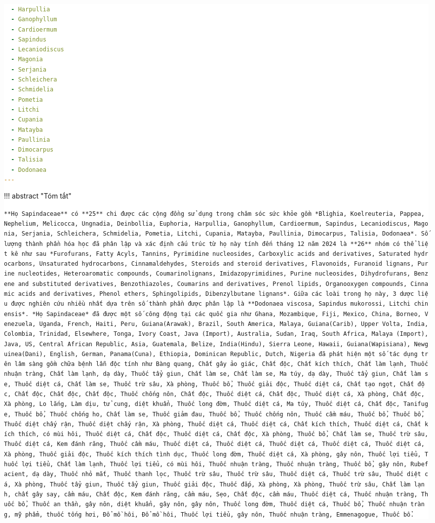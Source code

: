 ```yaml
  - Harpullia
  - Ganophyllum
  - Cardioermum
  - Sapindus
  - Lecaniodiscus
  - Magonia
  - Serjania
  - Schleichera
  - Schmidelia
  - Pometia
  - Litchi
  - Cupania
  - Matayba
  - Paullinia
  - Dimocarpus
  - Talisia
  - Dodonaea
---
```

!!! abstract "Tóm tắt"

    **Họ Sapindaceae** có **25** chi được các cộng đồng sử dụng trong chăm sóc sức khỏe gồm *Blighia, Koelreuteria, Pappea, Nephelium, Melicocca, Ungnadia, Deinbollia, Euphoria, Harpullia, Ganophyllum, Cardioermum, Sapindus, Lecaniodiscus, Magonia, Serjania, Schleichera, Schmidelia, Pometia, Litchi, Cupania, Matayba, Paullinia, Dimocarpus, Talisia, Dodonaea*. Số lượng thành phần hóa học đã phân lập và xác định cấu trúc từ họ này tính đến tháng 12 năm 2024 là **26** nhóm có thể liệt kê như sau *Furofurans, Fatty Acyls, Tannins, Pyrimidine nucleosides, Carboxylic acids and derivatives, Saturated hydrocarbons, Unsaturated hydrocarbons, Cinnamaldehydes, Steroids and steroid derivatives, Flavonoids, Furanoid lignans, Purine nucleotides, Heteroaromatic compounds, Coumarinolignans, Imidazopyrimidines, Purine nucleosides, Dihydrofurans, Benzene and substituted derivatives, Benzothiazoles, Coumarins and derivatives, Prenol lipids, Organooxygen compounds, Cinnamic acids and derivatives, Phenol ethers, Sphingolipids, Dibenzylbutane lignans*. Giữa các loài trong họ này, 3 dược liệu được nghiên cứu nhiều nhất dựa trên số thành phần được phân lập là **Dodonaea viscosa, Sapindus mukorossi, Litchi chinensis*. *Họ Sapindaceae* đã được một số công động tại các quốc gia như Ghana, Mozambique, Fiji, Mexico, China, Borneo, Venezuela, Uganda, French, Haiti, Peru, Guiana(Arawak), Brazil, South America, Malaya, Guiana(Carib), Upper Volta, India, Colombia, Trinidad, Elsewhere, Tonga, Ivory Coast, Java (Import), Australia, Sudan, Iraq, South Africa, Malaya (Import), Java, US, Central African Republic, Asia, Guatemala, Belize, India(Hindu), Sierra Leone, Hawaii, Guiana(Wapisiana), Newguinea(Dani), English, German, Panama(Cuna), Ethiopia, Dominican Republic, Dutch, Nigeria đã phát hiện một số tác dụng trên lâm sàng gồm chữa bệnh lẫn độc tính như Bàng quang, Chất gây ảo giác, Chất độc, Chất kích thích, Chất làm lạnh, Thuốc nhuận tràng, Chất làm lạnh, dạ dày, Thuốc tẩy giun, Chất làm se, Chất làm se, Ma túy, dạ dày, Thuốc tẩy giun, Chất làm se, Thuốc diệt cá, Chất làm se, Thuốc trừ sâu, Xà phòng, Thuốc bổ, Thuốc giải độc, Thuốc diệt cá, Chất tạo ngọt, Chất độc, Chất độc, Chất độc, Chất độc, Thuốc chống nôn, Chất độc, Thuốc diệt cá, Chất độc, Thuốc diệt cá, Xà phòng, Chất độc, Xà phòng, Lo lắng, Làm dịu, tử cung, diệt khuẩn, Thuốc long đờm, Thuốc diệt cá, Ma túy, Thuốc diệt cá, Chất độc, Tanifuge, Thuốc bổ, Thuốc chống ho, Chất làm se, Thuốc giảm đau, Thuốc bổ, Thuốc chống nôn, Thuốc cầm máu, Thuốc bổ, Thuốc bổ, Thuốc diệt chấy rận, Thuốc diệt chấy rận, Xà phòng, Thuốc diệt cá, Thuốc diệt cá, Chất kích thích, Thuốc diệt cá, Chất kích thích, có mùi hôi, Thuốc diệt cá, Chất độc, Thuốc diệt cá, Chất độc, Xà phòng, Thuốc bổ, Chất làm se, Thuốc trừ sâu, Thuốc diệt cá, Kem đánh răng, Thuốc cầm máu, Thuốc diệt cá, Thuốc diệt cá, Thuốc diệt cá, Thuốc diệt cá, Thuốc diệt cá, Xà phòng, Thuốc giải độc, Thuốc kích thích tình dục, Thuốc long đờm, Thuốc diệt cá, Xà phòng, gây nôn, Thuốc lợi tiểu, Thuốc lợi tiểu, Chất làm lạnh, Thuốc lợi tiểu, có mùi hôi, Thuốc nhuận tràng, Thuốc nhuận tràng, Thuốc bổ, gây nôn, Rubefacient, dạ dày, Thuốc nhỏ mắt, Thuốc thanh lọc, Thuốc trừ sâu, Thuốc trừ sâu, Thuốc diệt cá, Thuốc trừ sâu, Thuốc diệt cá, Xà phòng, Thuốc tẩy giun, Thuốc tẩy giun, Thuốc giải độc, Thuốc đắp, Xà phòng, Xà phòng, Thuốc trừ sâu, Chất làm lạnh, chất gây say, cầm máu, Chất độc, Kem đánh răng, cầm máu, Sẹo, Chất độc, cầm máu, Thuốc diệt cá, Thuốc nhuận tràng, Thuốc bổ, Thuốc an thần, gây nôn, diệt khuẩn, gây nôn, gây nôn, Thuốc long đờm, Thuốc diệt cá, Thuốc bổ, Thuốc nhuận tràng, mỹ phẩm, thuốc tống hơi, Đổ mồ hôi, Đổ mồ hôi, Thuốc lợi tiểu, gây nôn, Thuốc nhuận tràng, Emmenagogue, Thuốc bổ.
